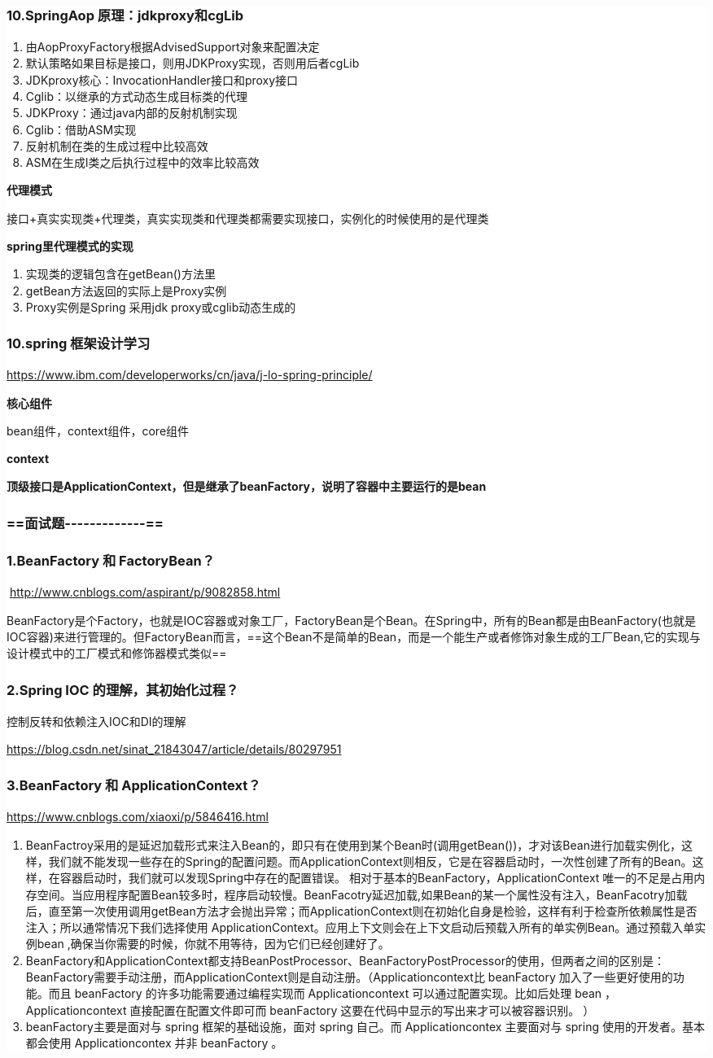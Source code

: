 ### 10.SpringAop 原理：jdkproxy和cgLib

1. 由AopProxyFactory根据AdvisedSupport对象来配置决定
2. 默认策略如果目标是接口，则用JDKProxy实现，否则用后者cgLib
3. JDKproxy核心：InvocationHandler接口和proxy接口
4. Cglib：以继承的方式动态生成目标类的代理
5. JDKProxy：通过java内部的反射机制实现
6. Cglib：借助ASM实现
7. 反射机制在类的生成过程中比较高效
8. ASM在生成l类之后执行过程中的效率比较高效

**代理模式**

接口+真实实现类+代理类，真实实现类和代理类都需要实现接口，实例化的时候使用的是代理类

**spring里代理模式的实现**

1. 实现类的逻辑包含在getBean()方法里
2. getBean方法返回的实际上是Proxy实例
3. Proxy实例是Spring 采用jdk proxy或cglib动态生成的

### 10.spring 框架设计学习

https://www.ibm.com/developerworks/cn/java/j-lo-spring-principle/

**核心组件**

bean组件，context组件，core组件

**context**

**顶级接口是ApplicationContext，但是继承了beanFactory，说明了容器中主要运行的是bean**

### ==面试题-------------==

### 1.BeanFactory 和 FactoryBean？

​	http://www.cnblogs.com/aspirant/p/9082858.html

​	BeanFactory是个Factory，也就是IOC容器或对象工厂，FactoryBean是个Bean。在Spring中，所有的Bean都是由BeanFactory(也就是IOC容器)来进行管理的。但FactoryBean而言，==这个Bean不是简单的Bean，而是一个能生产或者修饰对象生成的工厂Bean,它的实现与设计模式中的工厂模式和修饰器模式类似== 

### 2.Spring IOC 的理解，其初始化过程？

控制反转和依赖注入IOC和DI的理解

https://blog.csdn.net/sinat_21843047/article/details/80297951

### 3.BeanFactory 和 ApplicationContext？

https://www.cnblogs.com/xiaoxi/p/5846416.html

1. BeanFactroy采用的是延迟加载形式来注入Bean的，即只有在使用到某个Bean时(调用getBean())，才对该Bean进行加载实例化，这样，我们就不能发现一些存在的Spring的配置问题。而ApplicationContext则相反，它是在容器启动时，一次性创建了所有的Bean。这样，在容器启动时，我们就可以发现Spring中存在的配置错误。 相对于基本的BeanFactory，ApplicationContext 唯一的不足是占用内存空间。当应用程序配置Bean较多时，程序启动较慢。BeanFacotry延迟加载,如果Bean的某一个属性没有注入，BeanFacotry加载后，直至第一次使用调用getBean方法才会抛出异常；而ApplicationContext则在初始化自身是检验，这样有利于检查所依赖属性是否注入；所以通常情况下我们选择使用 ApplicationContext。应用上下文则会在上下文启动后预载入所有的单实例Bean。通过预载入单实例bean ,确保当你需要的时候，你就不用等待，因为它们已经创建好了。
2. BeanFactory和ApplicationContext都支持BeanPostProcessor、BeanFactoryPostProcessor的使用，但两者之间的区别是：BeanFactory需要手动注册，而ApplicationContext则是自动注册。（Applicationcontext比 beanFactory 加入了一些更好使用的功能。而且 beanFactory 的许多功能需要通过编程实现而 Applicationcontext 可以通过配置实现。比如后处理 bean ， Applicationcontext 直接配置在配置文件即可而 beanFactory 这要在代码中显示的写出来才可以被容器识别。 ）
3. beanFactory主要是面对与 spring 框架的基础设施，面对 spring 自己。而 Applicationcontex 主要面对与 spring 使用的开发者。基本都会使用 Applicationcontex 并非 beanFactory 。
